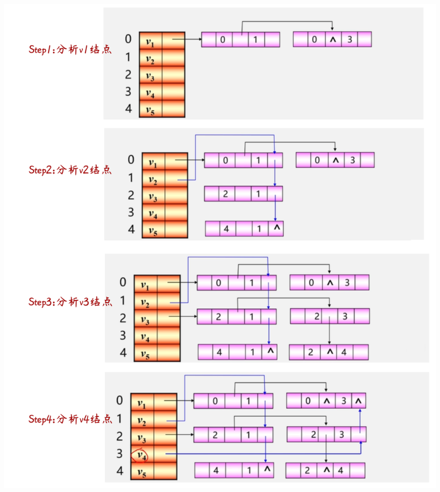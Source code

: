![image-20220610173331143](assets/image-20220610173331143.png)

![image-20220610173341423](assets/image-20220610173341423.png)
